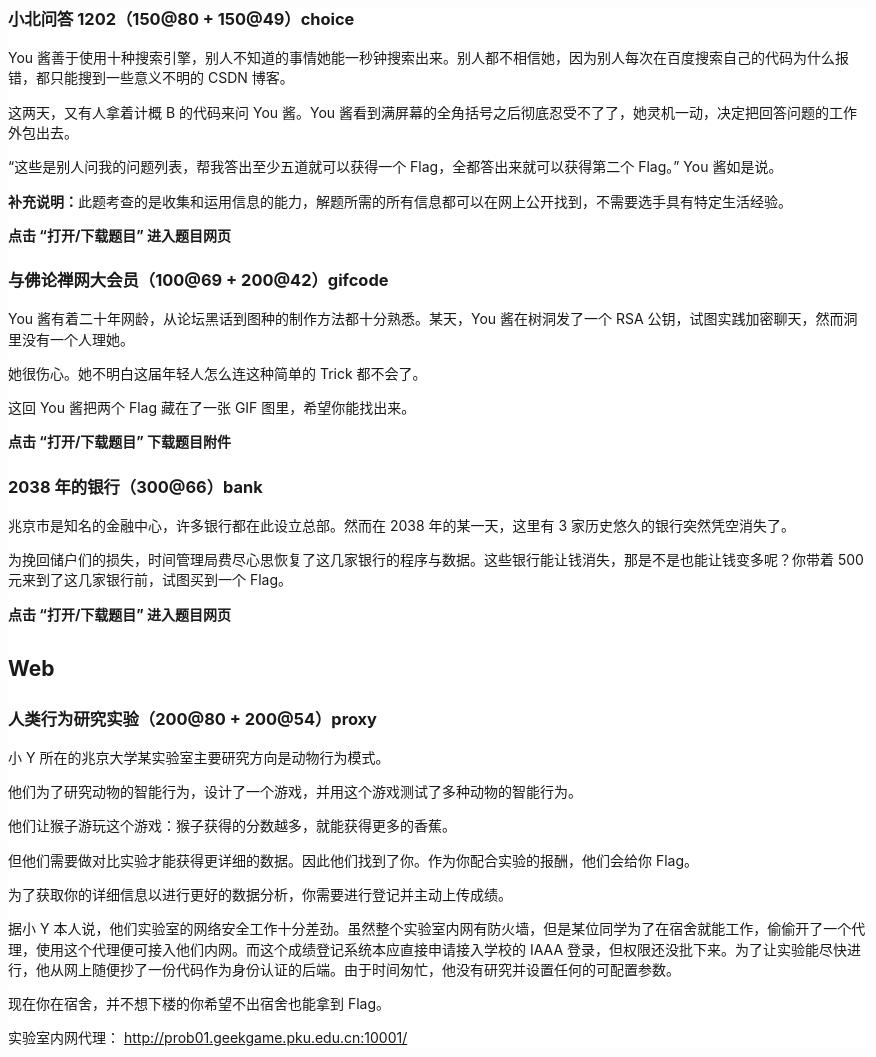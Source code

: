 ### 小北问答 1202（150@80 + 150@49）choice

<span class="you-name">You</span> 酱善于使用十种搜索引擎，别人不知道的事情她能一秒钟搜索出来。别人都不相信她，因为别人每次在百度搜索自己的代码为什么报错，都只能搜到一些意义不明的 CSDN 博客。

这两天，又有人拿着计概 B 的代码来问 <span class="you-name">You</span> 酱。<span class="you-name">You</span> 酱看到满屏幕的全角括号之后彻底忍受不了了，她灵机一动，决定把回答问题的工作外包出去。

“这些是别人问我的问题列表，帮我答出至少五道就可以获得一个 Flag，全都答出来就可以获得第二个 Flag。” <span class="you-name">You</span> 酱如是说。

<b>补充说明：</b>此题考查的是收集和运用信息的能力，解题所需的所有信息都可以在网上公开找到，不需要选手具有特定生活经验。

<b>点击 “打开/下载题目” 进入题目网页</b>



### 与佛论禅网大会员（100@69 + 200@42）gifcode

<span class="you-name">You</span> 酱有着二十年网龄，从论坛黑话到图种的制作方法都十分熟悉。某天，<span class="you-name">You</span> 酱在树洞发了一个 RSA 公钥，试图实践加密聊天，然而洞里没有一个人理她。

她很伤心。她不明白这届年轻人怎么连这种简单的 Trick 都不会了。

这回 <span class="you-name">You</span> 酱把两个 Flag 藏在了一张 GIF 图里，希望你能找出来。

<b>点击 “打开/下载题目” 下载题目附件</b>



### 2038 年的银行（300@66）bank

兆京市是知名的金融中心，许多银行都在此设立总部。然而在 2038 年的某一天，这里有 3 家历史悠久的银行突然凭空消失了。

为挽回储户们的损失，时间管理局费尽心思恢复了这几家银行的程序与数据。这些银行能让钱消失，那是不是也能让钱变多呢？你带着 500 元来到了这几家银行前，试图买到一个 Flag。

<b>点击 “打开/下载题目” 进入题目网页</b>



## Web



### 人类行为研究实验（200@80 + 200@54）proxy

小 Y 所在的兆京大学某实验室主要研究方向是动物行为模式。

他们为了研究动物的智能行为，设计了一个游戏，并用这个游戏测试了多种动物的智能行为。

他们让猴子游玩这个游戏：猴子获得的分数越多，就能获得更多的香蕉。

但他们需要做对比实验才能获得更详细的数据。因此他们找到了你。作为你配合实验的报酬，他们会给你 Flag。

为了获取你的详细信息以进行更好的数据分析，你需要进行登记并主动上传成绩。

据小 Y 本人说，他们实验室的网络安全工作十分差劲。虽然整个实验室内网有防火墙，但是某位同学为了在宿舍就能工作，偷偷开了一个代理，使用这个代理便可接入他们内网。而这个成绩登记系统本应直接申请接入学校的 IAAA 登录，但权限还没批下来。为了让实验能尽快进行，他从网上随便抄了一份代码作为身份认证的后端。由于时间匆忙，他没有研究并设置任何的可配置参数。

现在你在宿舍，并不想下楼的你希望不出宿舍也能拿到 Flag。

实验室内网代理： http://prob01.geekgame.pku.edu.cn:10001/
